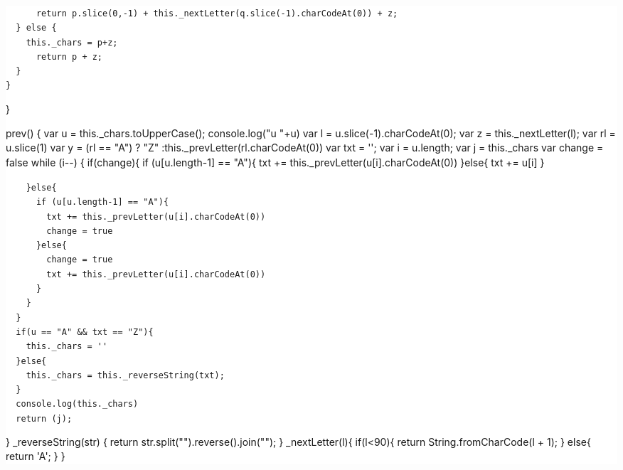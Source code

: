           return p.slice(0,-1) + this._nextLetter(q.slice(-1).charCodeAt(0)) + z;
      } else {
        this._chars = p+z;
          return p + z;
      }
    }
  }

  prev() {
    var u = this._chars.toUpperCase();
    console.log("u "+u)
    var l = u.slice(-1).charCodeAt(0);
    var z = this._nextLetter(l);
    var rl = u.slice(1)
    var y = (rl == "A") ? "Z" :this._prevLetter(rl.charCodeAt(0))
      var txt = '';
      var i = u.length;
      var j = this._chars
      var change = false
      while (i--) {
        if(change){
          if (u[u.length-1] == "A"){
            txt += this._prevLetter(u[i].charCodeAt(0))
          }else{
            txt += u[i]
          }

        }else{
          if (u[u.length-1] == "A"){
            txt += this._prevLetter(u[i].charCodeAt(0))
            change = true
          }else{
            change = true
            txt += this._prevLetter(u[i].charCodeAt(0))
          }
        }
      }
      if(u == "A" && txt == "Z"){
        this._chars = ''
      }else{
        this._chars = this._reverseString(txt);
      }
      console.log(this._chars)
      return (j);
  }
  _reverseString(str) {
      return str.split("").reverse().join("");
  }
  _nextLetter(l){
      if(l<90){
          return String.fromCharCode(l + 1);
      }
      else{
          return 'A';
      }
  }
